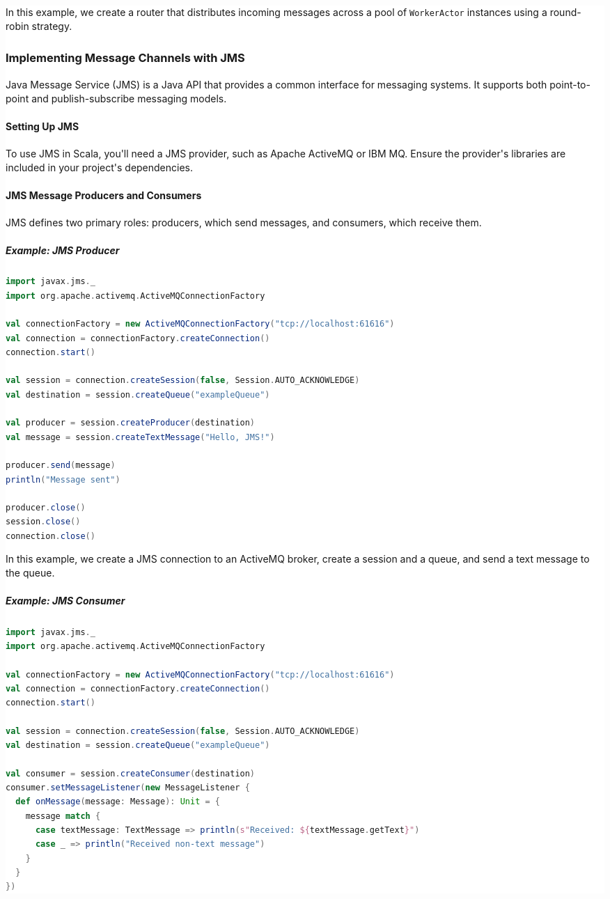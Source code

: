 In this example, we create a router that distributes incoming messages across a pool of `WorkerActor` instances using a round-robin strategy.

### Implementing Message Channels with JMS

Java Message Service (JMS) is a Java API that provides a common interface for messaging systems. It supports both point-to-point and publish-subscribe messaging models.

#### Setting Up JMS

To use JMS in Scala, you'll need a JMS provider, such as Apache ActiveMQ or IBM MQ. Ensure the provider's libraries are included in your project's dependencies.

#### JMS Message Producers and Consumers

JMS defines two primary roles: producers, which send messages, and consumers, which receive them.

##### Example: JMS Producer

```scala
import javax.jms._
import org.apache.activemq.ActiveMQConnectionFactory

val connectionFactory = new ActiveMQConnectionFactory("tcp://localhost:61616")
val connection = connectionFactory.createConnection()
connection.start()

val session = connection.createSession(false, Session.AUTO_ACKNOWLEDGE)
val destination = session.createQueue("exampleQueue")

val producer = session.createProducer(destination)
val message = session.createTextMessage("Hello, JMS!")

producer.send(message)
println("Message sent")

producer.close()
session.close()
connection.close()
```

In this example, we create a JMS connection to an ActiveMQ broker, create a session and a queue, and send a text message to the queue.

##### Example: JMS Consumer

```scala
import javax.jms._
import org.apache.activemq.ActiveMQConnectionFactory

val connectionFactory = new ActiveMQConnectionFactory("tcp://localhost:61616")
val connection = connectionFactory.createConnection()
connection.start()

val session = connection.createSession(false, Session.AUTO_ACKNOWLEDGE)
val destination = session.createQueue("exampleQueue")

val consumer = session.createConsumer(destination)
consumer.setMessageListener(new MessageListener {
  def onMessage(message: Message): Unit = {
    message match {
      case textMessage: TextMessage => println(s"Received: ${textMessage.getText}")
      case _ => println("Received non-text message")
    }
  }
})

```